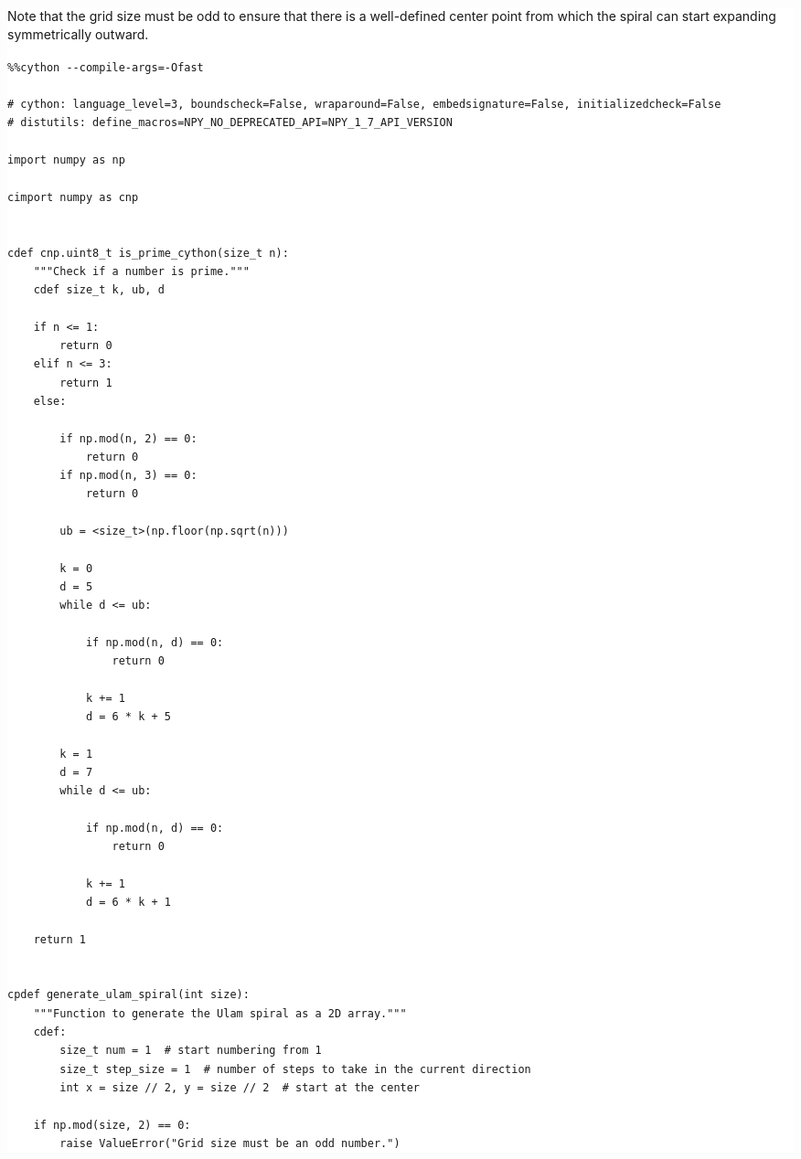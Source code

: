 Note that the grid size must be odd to ensure that there is a well-defined center point from which the spiral can start expanding symmetrically outward.

```cython
%%cython --compile-args=-Ofast

# cython: language_level=3, boundscheck=False, wraparound=False, embedsignature=False, initializedcheck=False
# distutils: define_macros=NPY_NO_DEPRECATED_API=NPY_1_7_API_VERSION

import numpy as np

cimport numpy as cnp


cdef cnp.uint8_t is_prime_cython(size_t n):
    """Check if a number is prime."""
    cdef size_t k, ub, d

    if n <= 1:
        return 0
    elif n <= 3:
        return 1
    else:

        if np.mod(n, 2) == 0:
            return 0
        if np.mod(n, 3) == 0:
            return 0

        ub = <size_t>(np.floor(np.sqrt(n)))
        
        k = 0
        d = 5
        while d <= ub:

            if np.mod(n, d) == 0:
                return 0
            
            k += 1
            d = 6 * k + 5
        
        k = 1
        d = 7
        while d <= ub:

            if np.mod(n, d) == 0:
                return 0

            k += 1
            d = 6 * k + 1

    return 1


cpdef generate_ulam_spiral(int size):
    """Function to generate the Ulam spiral as a 2D array."""
    cdef: 
        size_t num = 1  # start numbering from 1
        size_t step_size = 1  # number of steps to take in the current direction
        int x = size // 2, y = size // 2  # start at the center

    if np.mod(size, 2) == 0:
        raise ValueError("Grid size must be an odd number.")
```